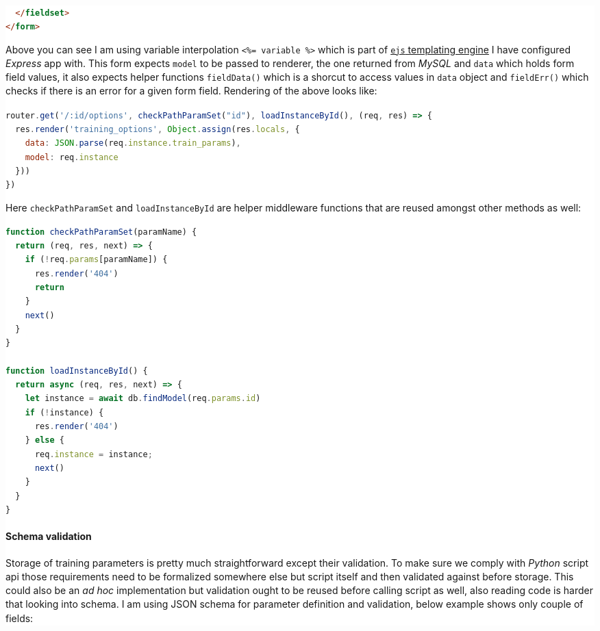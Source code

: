 ```html
  </fieldset>
</form>
```

Above you can see I am using variable interpolation `<%= variable %>` which is part of [`ejs` templating engine](https://ejs.co/) I have configured _Express_ app with. This form expects `model` to be passed to renderer, the one returned from _MySQL_ and `data` which holds form field values, it also expects helper functions `fieldData()` which is a shorcut to access values in `data` object and `fieldErr()` which checks if there is an error for a given form field. Rendering of the above looks like:

```javascript
router.get('/:id/options', checkPathParamSet("id"), loadInstanceById(), (req, res) => {
  res.render('training_options', Object.assign(res.locals, {
    data: JSON.parse(req.instance.train_params),
    model: req.instance
  }))
})
```

Here `checkPathParamSet` and `loadInstanceById` are helper middleware functions that are reused amongst other methods as well:

```javascript
function checkPathParamSet(paramName) {
  return (req, res, next) => {
    if (!req.params[paramName]) {
      res.render('404')
      return
    }
    next()
  }
}

function loadInstanceById() {
  return async (req, res, next) => {
    let instance = await db.findModel(req.params.id)
    if (!instance) {
      res.render('404')
    } else {
      req.instance = instance;
      next()
    }
  }
}
```

#### Schema validation

Storage of training parameters is pretty much straightforward except their validation. To make sure we comply with _Python_ script api those requirements need to be formalized somewhere else but script itself and then validated against before storage. This could also be an _ad hoc_ implementation but validation ought to be reused before calling script as well, also reading code is harder that looking into schema. I am using JSON schema for parameter definition and validation, below example shows only couple of fields:
